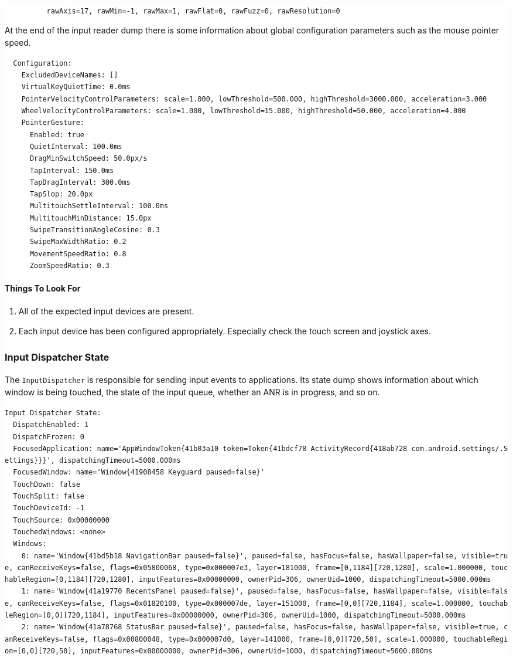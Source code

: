               rawAxis=17, rawMin=-1, rawMax=1, rawFlat=0, rawFuzz=0, rawResolution=0

At the end of the input reader dump there is some information about global configuration
parameters such as the mouse pointer speed.

      Configuration:
        ExcludedDeviceNames: []
        VirtualKeyQuietTime: 0.0ms
        PointerVelocityControlParameters: scale=1.000, lowThreshold=500.000, highThreshold=3000.000, acceleration=3.000
        WheelVelocityControlParameters: scale=1.000, lowThreshold=15.000, highThreshold=50.000, acceleration=4.000
        PointerGesture:
          Enabled: true
          QuietInterval: 100.0ms
          DragMinSwitchSpeed: 50.0px/s
          TapInterval: 150.0ms
          TapDragInterval: 300.0ms
          TapSlop: 20.0px
          MultitouchSettleInterval: 100.0ms
          MultitouchMinDistance: 15.0px
          SwipeTransitionAngleCosine: 0.3
          SwipeMaxWidthRatio: 0.2
          MovementSpeedRatio: 0.8
          ZoomSpeedRatio: 0.3

#### Things To Look For ####

1.  All of the expected input devices are present.

2.  Each input device has been configured appropriately.  Especially check the
    touch screen and joystick axes.

### Input Dispatcher State ###

The `InputDispatcher` is responsible for sending input events to applications.
Its state dump shows information about which window is being touched, the
state of the input queue, whether an ANR is in progress, and so on.

    Input Dispatcher State:
      DispatchEnabled: 1
      DispatchFrozen: 0
      FocusedApplication: name='AppWindowToken{41b03a10 token=Token{41bdcf78 ActivityRecord{418ab728 com.android.settings/.Settings}}}', dispatchingTimeout=5000.000ms
      FocusedWindow: name='Window{41908458 Keyguard paused=false}'
      TouchDown: false
      TouchSplit: false
      TouchDeviceId: -1
      TouchSource: 0x00000000
      TouchedWindows: <none>
      Windows:
        0: name='Window{41bd5b18 NavigationBar paused=false}', paused=false, hasFocus=false, hasWallpaper=false, visible=true, canReceiveKeys=false, flags=0x05800068, type=0x000007e3, layer=181000, frame=[0,1184][720,1280], scale=1.000000, touchableRegion=[0,1184][720,1280], inputFeatures=0x00000000, ownerPid=306, ownerUid=1000, dispatchingTimeout=5000.000ms
        1: name='Window{41a19770 RecentsPanel paused=false}', paused=false, hasFocus=false, hasWallpaper=false, visible=false, canReceiveKeys=false, flags=0x01820100, type=0x000007de, layer=151000, frame=[0,0][720,1184], scale=1.000000, touchableRegion=[0,0][720,1184], inputFeatures=0x00000000, ownerPid=306, ownerUid=1000, dispatchingTimeout=5000.000ms
        2: name='Window{41a78768 StatusBar paused=false}', paused=false, hasFocus=false, hasWallpaper=false, visible=true, canReceiveKeys=false, flags=0x00800048, type=0x000007d0, layer=141000, frame=[0,0][720,50], scale=1.000000, touchableRegion=[0,0][720,50], inputFeatures=0x00000000, ownerPid=306, ownerUid=1000, dispatchingTimeout=5000.000ms
